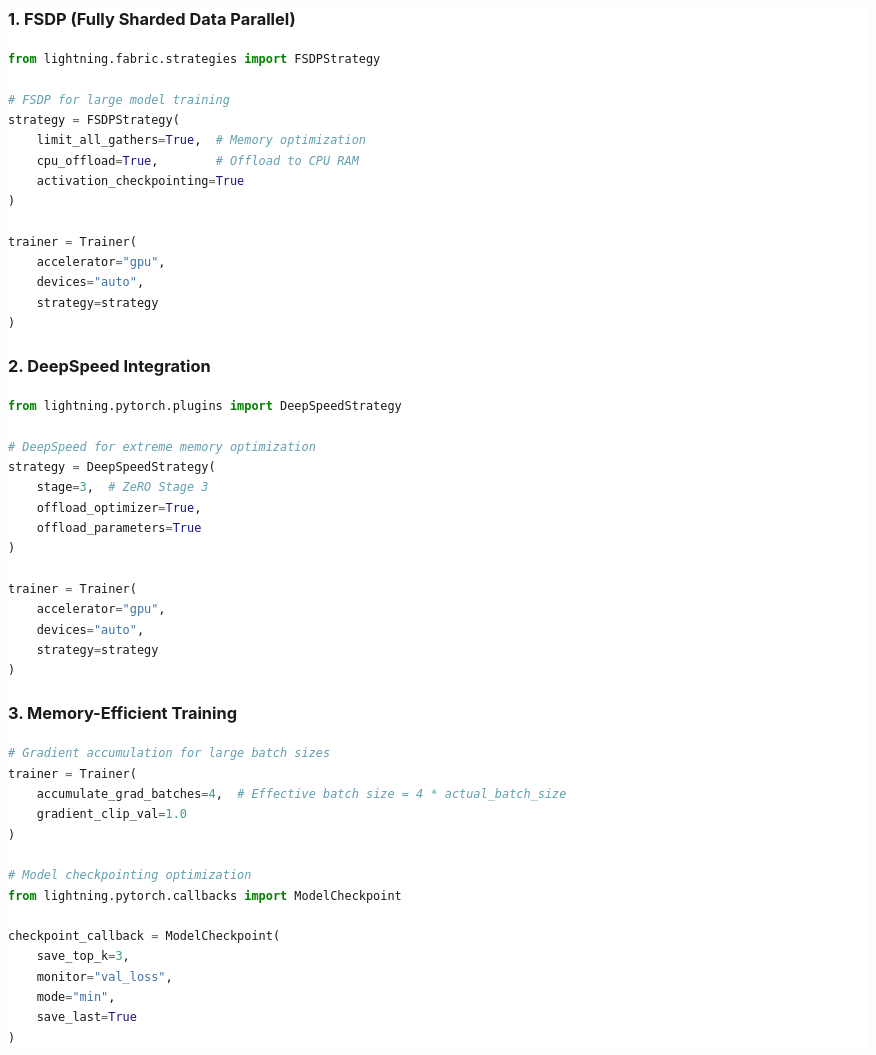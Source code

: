 ### 1. FSDP (Fully Sharded Data Parallel)
```python
from lightning.fabric.strategies import FSDPStrategy

# FSDP for large model training
strategy = FSDPStrategy(
    limit_all_gathers=True,  # Memory optimization
    cpu_offload=True,        # Offload to CPU RAM
    activation_checkpointing=True
)

trainer = Trainer(
    accelerator="gpu",
    devices="auto",
    strategy=strategy
)
```

### 2. DeepSpeed Integration
```python
from lightning.pytorch.plugins import DeepSpeedStrategy

# DeepSpeed for extreme memory optimization
strategy = DeepSpeedStrategy(
    stage=3,  # ZeRO Stage 3
    offload_optimizer=True,
    offload_parameters=True
)

trainer = Trainer(
    accelerator="gpu",
    devices="auto",
    strategy=strategy
)
```

### 3. Memory-Efficient Training
```python
# Gradient accumulation for large batch sizes
trainer = Trainer(
    accumulate_grad_batches=4,  # Effective batch size = 4 * actual_batch_size
    gradient_clip_val=1.0
)

# Model checkpointing optimization
from lightning.pytorch.callbacks import ModelCheckpoint

checkpoint_callback = ModelCheckpoint(
    save_top_k=3,
    monitor="val_loss",
    mode="min",
    save_last=True
)
```
